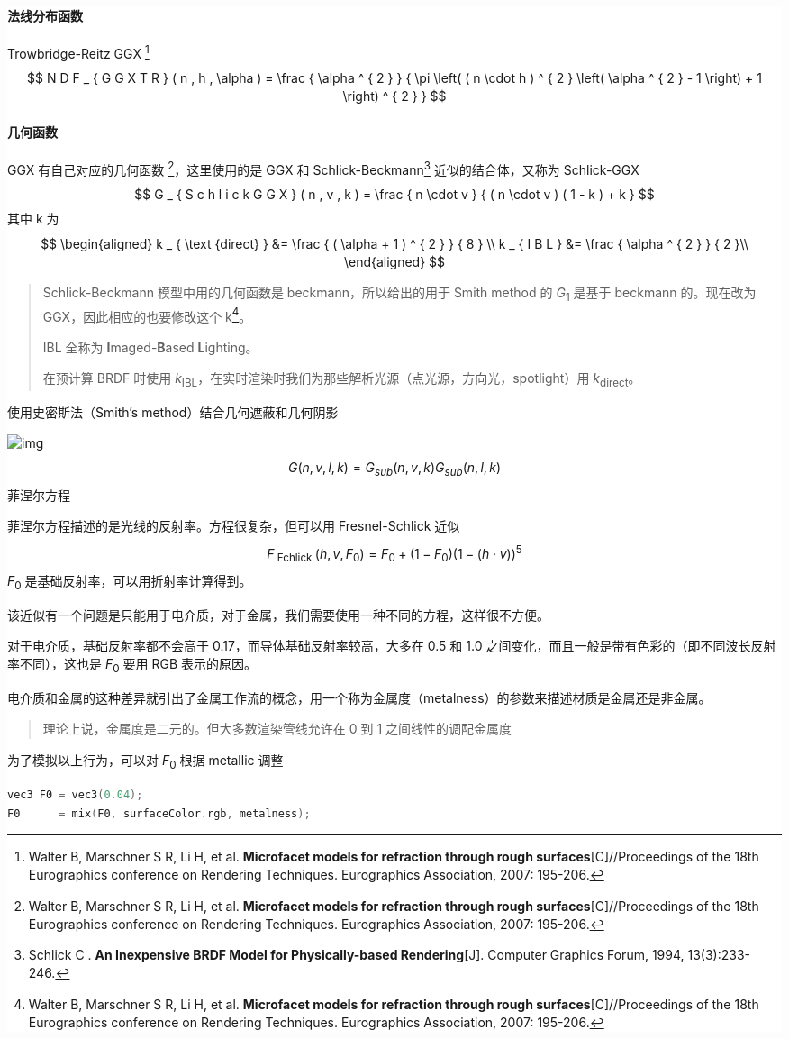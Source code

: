 #### 法线分布函数

Trowbridge-Reitz GGX [^1] 
$$
N D F _ { G G X T R } ( n , h , \alpha ) = \frac { \alpha ^ { 2 } } { \pi \left( ( n \cdot h ) ^ { 2 } \left( \alpha ^ { 2 } - 1 \right) + 1 \right) ^ { 2 } }
$$

#### 几何函数

GGX 有自己对应的几何函数 [^1]，这里使用的是 GGX 和 Schlick-Beckmann[^2] 近似的结合体，又称为 Schlick-GGX
$$
G _ { S c h l i c k G G X } ( n , v , k ) = \frac { n \cdot v } { ( n \cdot v ) ( 1 - k ) + k }
$$
其中 k 为
$$
\begin{aligned}
k _ { \text {direct} } &= \frac { ( \alpha + 1 ) ^ { 2 } } { 8 } \\
k _ { I B L } &= \frac { \alpha ^ { 2 } } { 2 }\\
\end{aligned}
$$

> Schlick-Beckmann 模型中用的几何函数是 beckmann，所以给出的用于 Smith method 的 $G_1$ 是基于 beckmann 的。现在改为 GGX，因此相应的也要修改这个 k[^1]。
>
> IBL 全称为 **I**maged-**B**ased **L**ighting。
>
> 在预计算 BRDF 时使用 $k_\text{IBL}$，在实时渲染时我们为那些解析光源（点光源，方向光，spotlight）用 $k_\text{direct}$。

使用史密斯法（Smith’s method）结合几何遮蔽和几何阴影

![img](https://learnopengl-cn.github.io/img/07/01/geometry_shadowing.png)
$$
G ( n , v , l , k ) = G _ { s u b } ( n , v , k ) G _ { s u b } ( n , l , k )
$$
菲涅尔方程

菲涅尔方程描述的是光线的反射率。方程很复杂，但可以用 Fresnel-Schlick 近似
$$
F _ { \text { Fchlick } } \left( h , v , F _ { 0 } \right) = F _ { 0 } + \left( 1 - F _ { 0 } \right) ( 1 - ( h \cdot v ) ) ^ { 5 }
$$
$F_0$ 是基础反射率，可以用折射率计算得到。

该近似有一个问题是只能用于电介质，对于金属，我们需要使用一种不同的方程，这样很不方便。

对于电介质，基础反射率都不会高于 0.17，而导体基础反射率较高，大多在 0.5 和 1.0 之间变化，而且一般是带有色彩的（即不同波长反射率不同），这也是 $F_0$ 要用 RGB 表示的原因。

电介质和金属的这种差异就引出了金属工作流的概念，用一个称为金属度（metalness）的参数来描述材质是金属还是非金属。

> 理论上说，金属度是二元的。但大多数渲染管线允许在 0 到 1 之间线性的调配金属度

为了模拟以上行为，可以对 $F_0$ 根据 metallic 调整

```c++
vec3 F0 = vec3(0.04);
F0      = mix(F0, surfaceColor.rgb, metalness);
```


[^1]: Walter B, Marschner S R, Li H, et al. **Microfacet models for refraction through rough surfaces**[C]//Proceedings of the 18th Eurographics conference on Rendering Techniques. Eurographics Association, 2007: 195-206.
[^2]: Schlick C . **An Inexpensive BRDF Model for Physically-based Rendering**[J]. Computer Graphics Forum, 1994, 13(3):233-246.